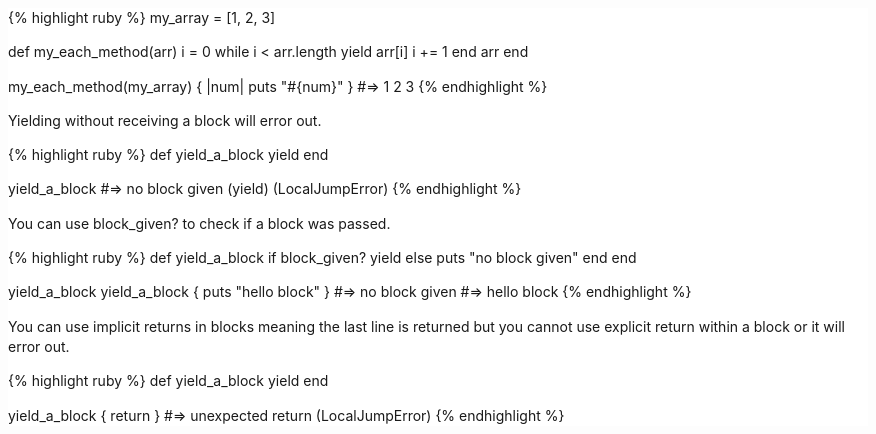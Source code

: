 {% highlight ruby %}
my_array = [1, 2, 3]

def my_each_method(arr)
  i = 0
  while i < arr.length
    yield arr[i]
    i += 1
  end
  arr
end

my_each_method(my_array) { |num| puts "#{num}" }
#=> 1 2 3
{% endhighlight %}


Yielding without receiving a block will error out.

{% highlight ruby %}
def yield_a_block
  yield
end

yield_a_block
#=> no block given (yield) (LocalJumpError)
{% endhighlight %}

You can use block_given? to check if a block was passed.

{% highlight ruby %}
def yield_a_block
  if block_given?
    yield
  else
    puts "no block given"
  end
end

yield_a_block
yield_a_block { puts "hello block" }
#=> no block given
#=> hello block
{% endhighlight %}

You can use implicit returns in blocks meaning the last line is returned but you cannot use explicit return within a block or it will error out.

{% highlight ruby %}
def yield_a_block
  yield
end

yield_a_block { return }
#=> unexpected return (LocalJumpError)
{% endhighlight %}
